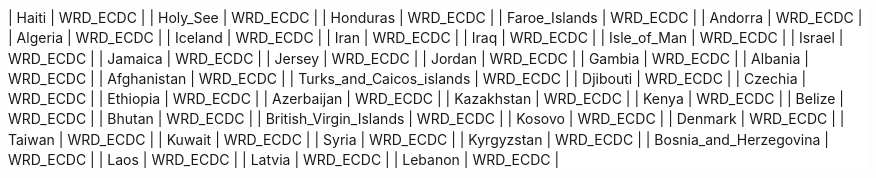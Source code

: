 | Haiti                                      | WRD_ECDC                         |
| Holy_See                                   | WRD_ECDC                         |
| Honduras                                   | WRD_ECDC                         |
| Faroe_Islands                              | WRD_ECDC                         |
| Andorra                                    | WRD_ECDC                         |
| Algeria                                    | WRD_ECDC                         |
| Iceland                                    | WRD_ECDC                         |
| Iran                                       | WRD_ECDC                         |
| Iraq                                       | WRD_ECDC                         |
| Isle_of_Man                                | WRD_ECDC                         |
| Israel                                     | WRD_ECDC                         |
| Jamaica                                    | WRD_ECDC                         |
| Jersey                                     | WRD_ECDC                         |
| Jordan                                     | WRD_ECDC                         |
| Gambia                                     | WRD_ECDC                         |
| Albania                                    | WRD_ECDC                         |
| Afghanistan                                | WRD_ECDC                         |
| Turks_and_Caicos_islands                   | WRD_ECDC                         |
| Djibouti                                   | WRD_ECDC                         |
| Czechia                                    | WRD_ECDC                         |
| Ethiopia                                   | WRD_ECDC                         |
| Azerbaijan                                 | WRD_ECDC                         |
| Kazakhstan                                 | WRD_ECDC                         |
| Kenya                                      | WRD_ECDC                         |
| Belize                                     | WRD_ECDC                         |
| Bhutan                                     | WRD_ECDC                         |
| British_Virgin_Islands                     | WRD_ECDC                         |
| Kosovo                                     | WRD_ECDC                         |
| Denmark                                    | WRD_ECDC                         |
| Taiwan                                     | WRD_ECDC                         |
| Kuwait                                     | WRD_ECDC                         |
| Syria                                      | WRD_ECDC                         |
| Kyrgyzstan                                 | WRD_ECDC                         |
| Bosnia_and_Herzegovina                     | WRD_ECDC                         |
| Laos                                       | WRD_ECDC                         |
| Latvia                                     | WRD_ECDC                         |
| Lebanon                                    | WRD_ECDC                         |